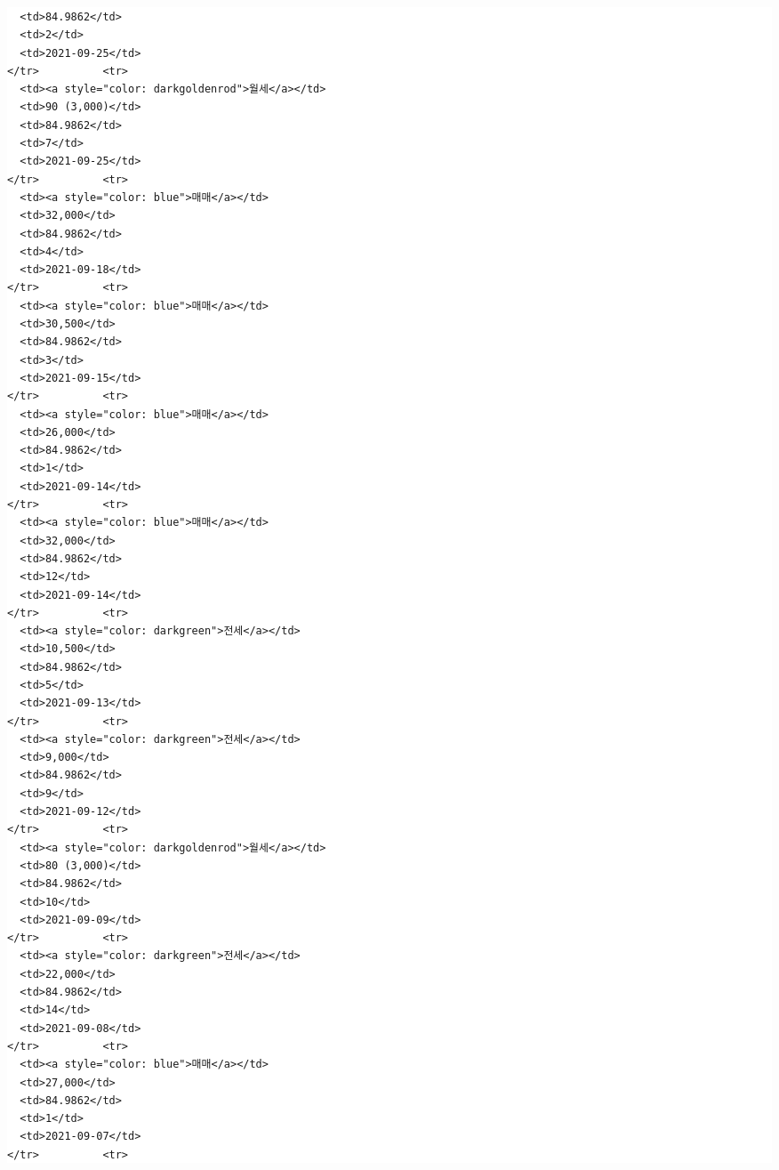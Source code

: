       <td>84.9862</td>
      <td>2</td>
      <td>2021-09-25</td>
    </tr>          <tr>
      <td><a style="color: darkgoldenrod">월세</a></td>
      <td>90 (3,000)</td>
      <td>84.9862</td>
      <td>7</td>
      <td>2021-09-25</td>
    </tr>          <tr>
      <td><a style="color: blue">매매</a></td>
      <td>32,000</td>
      <td>84.9862</td>
      <td>4</td>
      <td>2021-09-18</td>
    </tr>          <tr>
      <td><a style="color: blue">매매</a></td>
      <td>30,500</td>
      <td>84.9862</td>
      <td>3</td>
      <td>2021-09-15</td>
    </tr>          <tr>
      <td><a style="color: blue">매매</a></td>
      <td>26,000</td>
      <td>84.9862</td>
      <td>1</td>
      <td>2021-09-14</td>
    </tr>          <tr>
      <td><a style="color: blue">매매</a></td>
      <td>32,000</td>
      <td>84.9862</td>
      <td>12</td>
      <td>2021-09-14</td>
    </tr>          <tr>
      <td><a style="color: darkgreen">전세</a></td>
      <td>10,500</td>
      <td>84.9862</td>
      <td>5</td>
      <td>2021-09-13</td>
    </tr>          <tr>
      <td><a style="color: darkgreen">전세</a></td>
      <td>9,000</td>
      <td>84.9862</td>
      <td>9</td>
      <td>2021-09-12</td>
    </tr>          <tr>
      <td><a style="color: darkgoldenrod">월세</a></td>
      <td>80 (3,000)</td>
      <td>84.9862</td>
      <td>10</td>
      <td>2021-09-09</td>
    </tr>          <tr>
      <td><a style="color: darkgreen">전세</a></td>
      <td>22,000</td>
      <td>84.9862</td>
      <td>14</td>
      <td>2021-09-08</td>
    </tr>          <tr>
      <td><a style="color: blue">매매</a></td>
      <td>27,000</td>
      <td>84.9862</td>
      <td>1</td>
      <td>2021-09-07</td>
    </tr>          <tr>